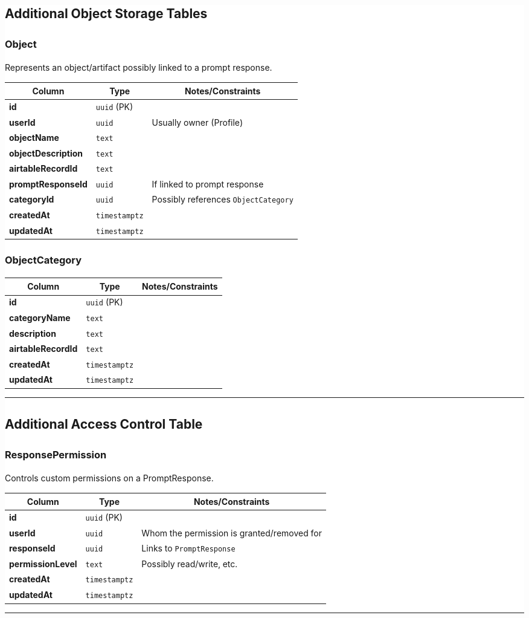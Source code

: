 
## Additional Object Storage Tables

### Object

Represents an object/artifact possibly linked to a prompt response.

| Column               | Type         | Notes/Constraints                              |
|----------------------|-------------|-----------------------------------------------|
| **id**              | `uuid` (PK)  |                                               |
| **userId**          | `uuid`       | Usually owner (Profile)                       |
| **objectName**       | `text`       |                                               |
| **objectDescription**| `text`       |                                               |
| **airtableRecordId**| `text`       |                                               |
| **promptResponseId** | `uuid`       | If linked to prompt response                  |
| **categoryId**       | `uuid`       | Possibly references `ObjectCategory`          |
| **createdAt**        | `timestamptz` |                                              |
| **updatedAt**        | `timestamptz` |                                              |

### ObjectCategory

| Column        | Type         | Notes/Constraints                     |
|---------------|-------------|----------------------------------------|
| **id**        | `uuid` (PK)  |                                        |
| **categoryName** | `text`    |                                        |
| **description**  | `text`    |                                        |
| **airtableRecordId** | `text`|                                        |
| **createdAt**    | `timestamptz` |                                     |
| **updatedAt**    | `timestamptz` |                                     |

---

## Additional Access Control Table

### ResponsePermission

Controls custom permissions on a PromptResponse.

| Column            | Type         | Notes/Constraints                           |
|-------------------|-------------|---------------------------------------------|
| **id**            | `uuid` (PK)  |                                             |
| **userId**        | `uuid`       | Whom the permission is granted/removed for  |
| **responseId**    | `uuid`       | Links to `PromptResponse`                   |
| **permissionLevel** | `text`     | Possibly read/write, etc.                   |
| **createdAt**     | `timestamptz` |                                            |
| **updatedAt**     | `timestamptz` |                                            |

---